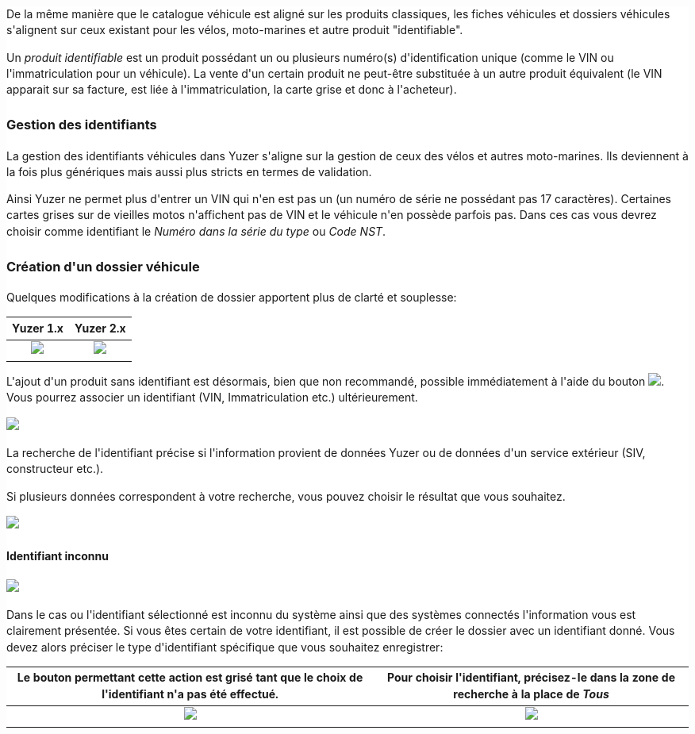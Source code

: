 De la même manière que le catalogue véhicule est aligné sur les produits classiques, les fiches véhicules et dossiers véhicules s'alignent sur ceux existant pour les vélos, moto-marines et autre produit "identifiable".

Un _produit identifiable_ est un produit possédant un ou plusieurs numéro(s) d'identification unique (comme le VIN ou l'immatriculation pour un véhicule). La vente d'un certain produit ne peut-être substituée à un autre produit équivalent (le VIN apparait sur sa facture, est liée à l'immatriculation, la carte grise et donc à l'acheteur).

### Gestion des identifiants

La gestion des identifiants véhicules dans Yuzer s'aligne sur la gestion de ceux des vélos et autres moto-marines. Ils deviennent à la fois plus génériques mais aussi plus stricts en termes de validation.

Ainsi Yuzer ne permet plus d'entrer un VIN qui n'en est pas un (un numéro de série ne possédant pas 17 caractères). Certaines cartes grises sur de vieilles motos n'affichent pas de VIN et le véhicule n'en possède parfois pas. Dans ces cas vous devrez choisir comme identifiant le _Numéro dans la série du type_ ou _Code NST_.

### Création d'un dossier véhicule

Quelques modifications à la création de dossier apportent plus de clarté et souplesse:

|                                                                Yuzer 1.x                                                                 |                                                              Yuzer 2.x                                                               |
| :--------------------------------------------------------------------------------------------------------------------------------------: | :----------------------------------------------------------------------------------------------------------------------------------: |
| <img src="https://raw.githubusercontent.com/gear-group/release-notes/master/release-notes/2.0.0/file_new_step1_old.png" width="1024px"/> | <img src="https://raw.githubusercontent.com/gear-group/release-notes/master/release-notes/2.0.0/file_new_step1.png" width="1024px"/> |

L'ajout d'un produit sans identifiant est désormais, bien que non recommandé, possible immédiatement à l'aide du bouton
<img src="https://raw.githubusercontent.com/gear-group/release-notes/master/release-notes/2.0.0/file_new_no_id.png" width="140px"/>.
Vous pourrez associer un identifiant (VIN, Immatriculation etc.) ultérieurement.

<img src="https://raw.githubusercontent.com/gear-group/release-notes/master/release-notes/2.0.0/file_new_search.png" width="1024px"/>

La recherche de l'identifiant précise si l'information provient de données Yuzer ou de données d'un service extérieur (SIV, constructeur etc.).

Si plusieurs données correspondent à votre recherche, vous pouvez choisir le résultat que vous souhaitez.

<img src="https://raw.githubusercontent.com/gear-group/release-notes/master/release-notes/2.0.0/file_new_selected.png" width="1024px"/>

#### Identifiant inconnu

<img src="https://raw.githubusercontent.com/gear-group/release-notes/master/release-notes/2.0.0/file_new_unknown_id_search.png" width="1024px"/>

Dans le cas ou l'identifiant sélectionné est inconnu du système ainsi que des systèmes connectés l'information vous est clairement présentée. Si vous êtes certain de votre identifiant, il est possible de créer le dossier avec un identifiant donné. Vous devez alors préciser le type d'identifiant spécifique que vous souhaitez enregistrer:

|                        Le bouton permettant cette action est grisé tant que le choix de l'identifiant n'a pas été effectué.                        |                                Pour choisir l'identifiant, précisez-le dans la zone de recherche à la place de _Tous_                                |
| :------------------------------------------------------------------------------------------------------------------------------------------------: | :--------------------------------------------------------------------------------------------------------------------------------------------------: |
| <img src="https://raw.githubusercontent.com/gear-group/release-notes/master/release-notes/2.0.0/file_new_unknown_id_type_warn.png" width="256px"/> | <img src="https://raw.githubusercontent.com/gear-group/release-notes/master/release-notes/2.0.0/file_new_unknown_id_type_select.png" width="256px"/> |

